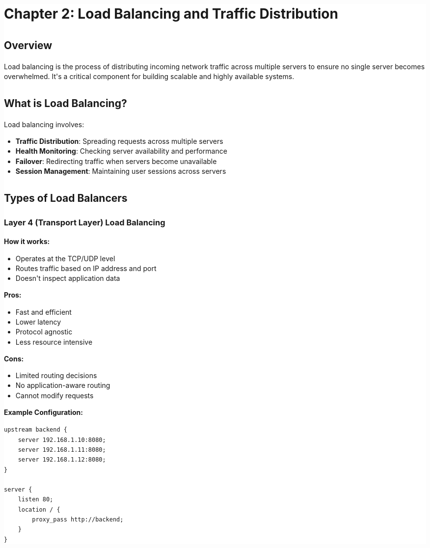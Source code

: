 # Chapter 2: Load Balancing and Traffic Distribution

## Overview

Load balancing is the process of distributing incoming network traffic across multiple servers to ensure no single server becomes overwhelmed. It's a critical component for building scalable and highly available systems.

## What is Load Balancing?

Load balancing involves:
- **Traffic Distribution**: Spreading requests across multiple servers
- **Health Monitoring**: Checking server availability and performance
- **Failover**: Redirecting traffic when servers become unavailable
- **Session Management**: Maintaining user sessions across servers

## Types of Load Balancers

### Layer 4 (Transport Layer) Load Balancing

**How it works:**
- Operates at the TCP/UDP level
- Routes traffic based on IP address and port
- Doesn't inspect application data

**Pros:**
- Fast and efficient
- Lower latency
- Protocol agnostic
- Less resource intensive

**Cons:**
- Limited routing decisions
- No application-aware routing
- Cannot modify requests

**Example Configuration:**
```nginx
upstream backend {
    server 192.168.1.10:8080;
    server 192.168.1.11:8080;
    server 192.168.1.12:8080;
}

server {
    listen 80;
    location / {
        proxy_pass http://backend;
    }
}
```
